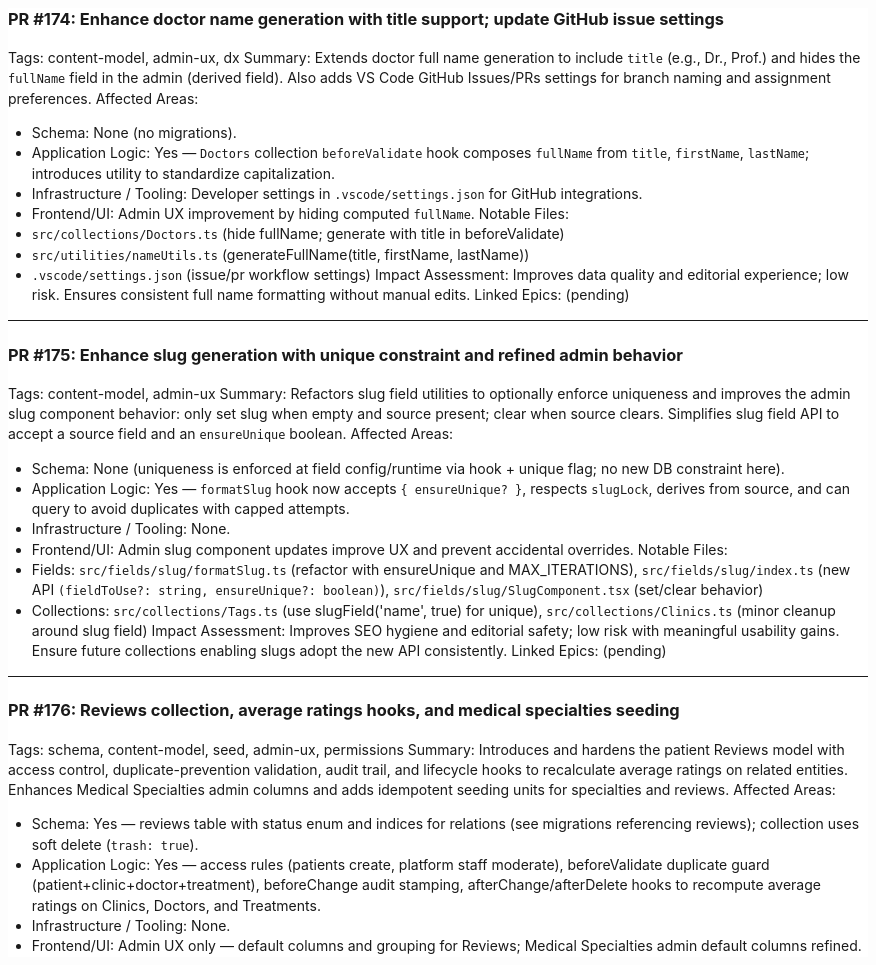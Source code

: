 ### PR #174: Enhance doctor name generation with title support; update GitHub issue settings
Tags: content-model, admin-ux, dx
Summary: Extends doctor full name generation to include `title` (e.g., Dr., Prof.) and hides the `fullName` field in the admin (derived field). Also adds VS Code GitHub Issues/PRs settings for branch naming and assignment preferences.
Affected Areas:
  - Schema: None (no migrations).
  - Application Logic: Yes — `Doctors` collection `beforeValidate` hook composes `fullName` from `title`, `firstName`, `lastName`; introduces utility to standardize capitalization.
  - Infrastructure / Tooling: Developer settings in `.vscode/settings.json` for GitHub integrations.
  - Frontend/UI: Admin UX improvement by hiding computed `fullName`.
Notable Files:
  - `src/collections/Doctors.ts` (hide fullName; generate with title in beforeValidate)
  - `src/utilities/nameUtils.ts` (generateFullName(title, firstName, lastName))
  - `.vscode/settings.json` (issue/pr workflow settings)
Impact Assessment: Improves data quality and editorial experience; low risk. Ensures consistent full name formatting without manual edits.
Linked Epics: (pending)

---

### PR #175: Enhance slug generation with unique constraint and refined admin behavior
Tags: content-model, admin-ux
Summary: Refactors slug field utilities to optionally enforce uniqueness and improves the admin slug component behavior: only set slug when empty and source present; clear when source clears. Simplifies slug field API to accept a source field and an `ensureUnique` boolean.
Affected Areas:
  - Schema: None (uniqueness is enforced at field config/runtime via hook + unique flag; no new DB constraint here).
  - Application Logic: Yes — `formatSlug` hook now accepts `{ ensureUnique? }`, respects `slugLock`, derives from source, and can query to avoid duplicates with capped attempts.
  - Infrastructure / Tooling: None.
  - Frontend/UI: Admin slug component updates improve UX and prevent accidental overrides.
Notable Files:
  - Fields: `src/fields/slug/formatSlug.ts` (refactor with ensureUnique and MAX_ITERATIONS), `src/fields/slug/index.ts` (new API `(fieldToUse?: string, ensureUnique?: boolean)`), `src/fields/slug/SlugComponent.tsx` (set/clear behavior)
  - Collections: `src/collections/Tags.ts` (use slugField('name', true) for unique), `src/collections/Clinics.ts` (minor cleanup around slug field)
Impact Assessment: Improves SEO hygiene and editorial safety; low risk with meaningful usability gains. Ensure future collections enabling slugs adopt the new API consistently.
Linked Epics: (pending)

---

### PR #176: Reviews collection, average ratings hooks, and medical specialties seeding
Tags: schema, content-model, seed, admin-ux, permissions
Summary: Introduces and hardens the patient Reviews model with access control, duplicate-prevention validation, audit trail, and lifecycle hooks to recalculate average ratings on related entities. Enhances Medical Specialties admin columns and adds idempotent seeding units for specialties and reviews.
Affected Areas:
  - Schema: Yes — reviews table with status enum and indices for relations (see migrations referencing reviews); collection uses soft delete (`trash: true`).
  - Application Logic: Yes — access rules (patients create, platform staff moderate), beforeValidate duplicate guard (patient+clinic+doctor+treatment), beforeChange audit stamping, afterChange/afterDelete hooks to recompute average ratings on Clinics, Doctors, and Treatments.
  - Infrastructure / Tooling: None.
  - Frontend/UI: Admin UX only — default columns and grouping for Reviews; Medical Specialties admin default columns refined.